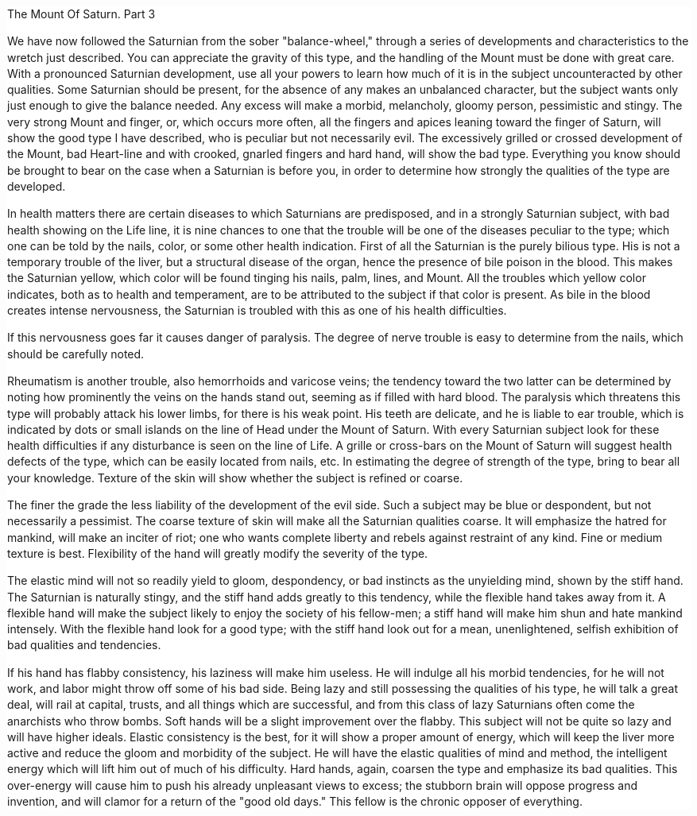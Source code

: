The Mount Of Saturn. Part 3 

We have now followed the Saturnian from the sober "balance-wheel," through a series of developments and characteristics to the wretch just described. You can appreciate the gravity of this type, and the handling of the Mount must be done with great care. With a pronounced Saturnian development, use all your powers to learn how much of it is in the subject uncounteracted by other qualities. Some Saturnian should be present, for the absence of any makes an unbalanced character, but the subject wants only just enough to give the balance needed. Any excess will make a morbid, melancholy, gloomy person, pessimistic and stingy. The very strong Mount and finger, or, which occurs more often, all the fingers and apices leaning toward the finger of Saturn, will show the good type I have described, who is peculiar but not necessarily evil. The excessively grilled or crossed development of the Mount, bad Heart-line and with crooked, gnarled fingers and hard hand, will show the bad type. Everything you know should be brought to bear on the case when a Saturnian is before you, in order to determine how strongly the qualities of the type are developed. 

In health matters there are certain diseases to which Saturnians are predisposed, and in a strongly Saturnian subject, with bad health showing on the Life line, it is nine chances to one that the trouble will be one of the diseases peculiar to the type; which one can be told by the nails, color, or some other health indication. First of all the Saturnian is the purely bilious type. His is not a temporary trouble of the liver, but a structural disease of the organ, hence the presence of bile poison in the blood. This makes the Saturnian yellow, which color will be found tinging his nails, palm, lines, and Mount. All the troubles which yellow color indicates, both as to health and temperament, are to be attributed to the subject if that color is present. As bile in the blood creates intense nervousness, the Saturnian is troubled with this as one of his health difficulties.

If this nervousness goes far it causes danger of paralysis. The degree of nerve trouble is easy to determine from the nails, which should be carefully noted. 

Rheumatism is another trouble, also hemorrhoids and varicose veins; the tendency toward the two latter can be determined by noting how prominently the veins on the hands stand out, seeming as if filled with hard blood. The paralysis which threatens this type will probably attack his lower limbs, for there is his weak point. His teeth are delicate, and he is liable to ear trouble, which is indicated by dots or small islands on the line of Head under the Mount of Saturn. With every Saturnian subject look for these health difficulties if any disturbance is seen on the line of Life. A grille or cross-bars on the Mount of Saturn will suggest health defects of the type, which can be easily located from nails, etc. In estimating the degree of strength of the type, bring to bear all your knowledge. Texture of the skin will show whether the subject is refined or coarse. 

The finer the grade the less liability of the development of the evil side. Such a subject may be blue or despondent, but not necessarily a pessimist. The coarse texture of skin will make all the Saturnian qualities coarse. It will emphasize the hatred for mankind, will make an inciter of riot; one who wants complete liberty and rebels against restraint of any kind. Fine or medium texture is best. Flexibility of the hand will greatly modify the severity of the type. 

The elastic mind will not so readily yield to gloom, despondency, or bad instincts as the unyielding mind, shown by the stiff hand. The Saturnian is naturally stingy, and the stiff hand adds greatly to this tendency, while the flexible hand takes away from it. A flexible hand will make the subject likely to enjoy the society of his fellow-men; a stiff hand will make him shun and hate mankind intensely. With the flexible hand look for a good type; with the stiff hand look out for a mean, unenlightened, selfish exhibition of bad qualities and tendencies.

If his hand has flabby consistency, his laziness will make him useless. He will indulge all his morbid tendencies, for he will not work, and labor might throw off some of his bad side. Being lazy and still possessing the qualities of his type, he will talk a great deal, will rail at capital, trusts, and all things which are successful, and from this class of lazy Saturnians often come the anarchists who throw bombs. Soft hands will be a slight improvement over the flabby. This subject will not be quite so lazy and will have higher ideals. Elastic consistency is the best, for it will show a proper amount of energy, which will keep the liver more active and reduce the gloom and morbidity of the subject. He will have the elastic qualities of mind and method, the intelligent energy which will lift him out of much of his difficulty. Hard hands, again, coarsen the type and emphasize its bad qualities. This over-energy will cause him to push his already unpleasant views to excess; the stubborn brain will oppose progress and invention, and will clamor for a return of the "good old days." This fellow is the chronic opposer of everything. 
